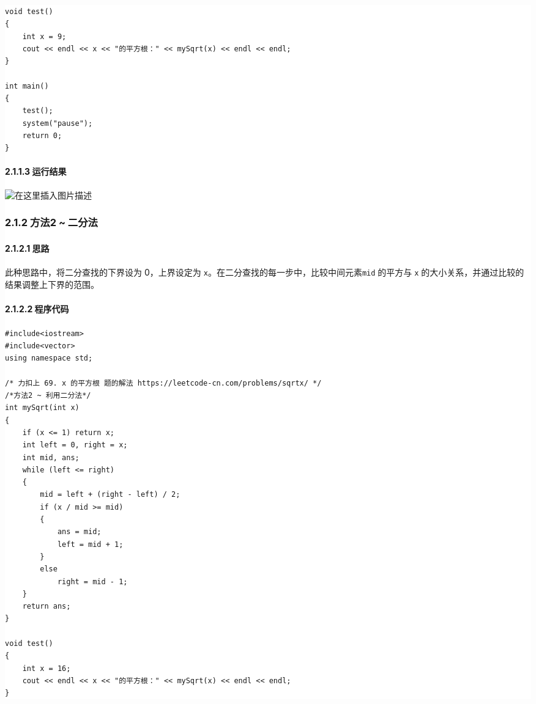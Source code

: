 	void test()
	{
		int x = 9;
		cout << endl << x << "的平方根：" << mySqrt(x) << endl << endl;
	}
	
	int main()
	{
		test();
		system("pause");
		return 0;
	}

#### 2.1.1.3 运行结果
![在这里插入图片描述](https://img-blog.csdnimg.cn/18324eee1ec444839744a3820fb9a0ee.png?x-oss-process=image/watermark,type_d3F5LXplbmhlaQ,shadow_50,text_Q1NETiBA5bCP5by6fg==,size_20,color_FFFFFF,t_70,g_se,x_16)
### 2.1.2 方法2 ~ 二分法
#### 2.1.2.1 思路
此种思路中，将二分查找的下界设为 0，上界设定为 `x`。在二分查找的每一步中，比较中间元素`mid` 的平方与 `x` 的大小关系，并通过比较的结果调整上下界的范围。
#### 2.1.2.2 程序代码


	#include<iostream>
	#include<vector>
	using namespace std;
	
	/* 力扣上 69. x 的平方根 题的解法 https://leetcode-cn.com/problems/sqrtx/ */
	/*方法2 ~ 利用二分法*/
	int mySqrt(int x) 
	{
		if (x <= 1) return x;
		int left = 0, right = x;
		int mid, ans;
		while (left <= right)
		{
			mid = left + (right - left) / 2;
			if (x / mid >= mid)
			{
				ans = mid;
				left = mid + 1;
			}
			else
				right = mid - 1;
		}
		return ans;
	}
	
	void test()
	{
		int x = 16;
		cout << endl << x << "的平方根：" << mySqrt(x) << endl << endl;
	}
	